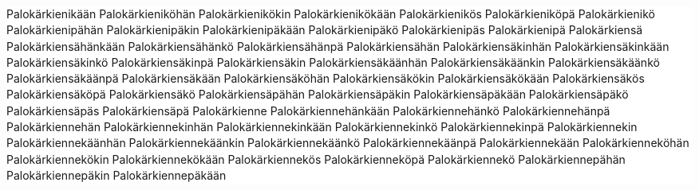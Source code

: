 Palokärkienikään
Palokärkieniköhän
Palokärkienikökin
Palokärkienikökään
Palokärkienikös
Palokärkieniköpä
Palokärkienikö
Palokärkienipähän
Palokärkienipäkin
Palokärkienipäkään
Palokärkienipäkö
Palokärkienipäs
Palokärkienipä
Palokärkiensä
Palokärkiensähänkään
Palokärkiensähänkö
Palokärkiensähänpä
Palokärkiensähän
Palokärkiensäkinhän
Palokärkiensäkinkään
Palokärkiensäkinkö
Palokärkiensäkinpä
Palokärkiensäkin
Palokärkiensäkäänhän
Palokärkiensäkäänkin
Palokärkiensäkäänkö
Palokärkiensäkäänpä
Palokärkiensäkään
Palokärkiensäköhän
Palokärkiensäkökin
Palokärkiensäkökään
Palokärkiensäkös
Palokärkiensäköpä
Palokärkiensäkö
Palokärkiensäpähän
Palokärkiensäpäkin
Palokärkiensäpäkään
Palokärkiensäpäkö
Palokärkiensäpäs
Palokärkiensäpä
Palokärkienne
Palokärkiennehänkään
Palokärkiennehänkö
Palokärkiennehänpä
Palokärkiennehän
Palokärkiennekinhän
Palokärkiennekinkään
Palokärkiennekinkö
Palokärkiennekinpä
Palokärkiennekin
Palokärkiennekäänhän
Palokärkiennekäänkin
Palokärkiennekäänkö
Palokärkiennekäänpä
Palokärkiennekään
Palokärkienneköhän
Palokärkiennekökin
Palokärkiennekökään
Palokärkiennekös
Palokärkienneköpä
Palokärkiennekö
Palokärkiennepähän
Palokärkiennepäkin
Palokärkiennepäkään
